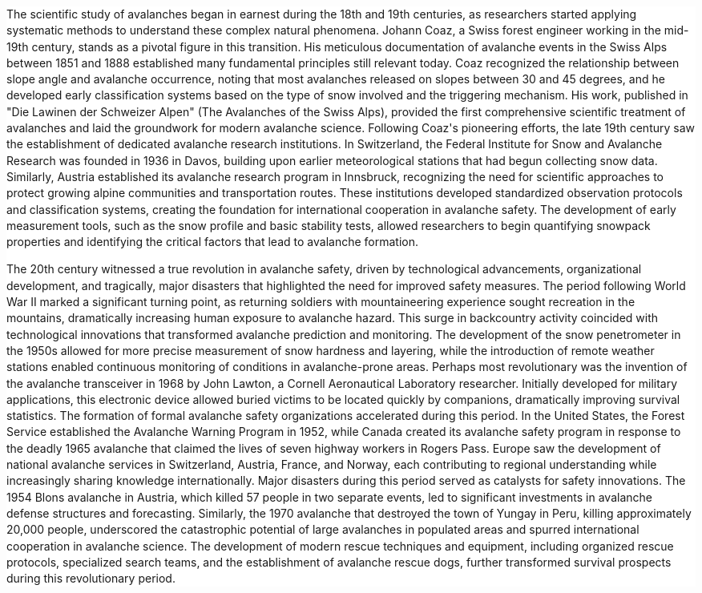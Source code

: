 The scientific study of avalanches began in earnest during the 18th and 19th centuries, as researchers started applying systematic methods to understand these complex natural phenomena. Johann Coaz, a Swiss forest engineer working in the mid-19th century, stands as a pivotal figure in this transition. His meticulous documentation of avalanche events in the Swiss Alps between 1851 and 1888 established many fundamental principles still relevant today. Coaz recognized the relationship between slope angle and avalanche occurrence, noting that most avalanches released on slopes between 30 and 45 degrees, and he developed early classification systems based on the type of snow involved and the triggering mechanism. His work, published in "Die Lawinen der Schweizer Alpen" (The Avalanches of the Swiss Alps), provided the first comprehensive scientific treatment of avalanches and laid the groundwork for modern avalanche science. Following Coaz's pioneering efforts, the late 19th century saw the establishment of dedicated avalanche research institutions. In Switzerland, the Federal Institute for Snow and Avalanche Research was founded in 1936 in Davos, building upon earlier meteorological stations that had begun collecting snow data. Similarly, Austria established its avalanche research program in Innsbruck, recognizing the need for scientific approaches to protect growing alpine communities and transportation routes. These institutions developed standardized observation protocols and classification systems, creating the foundation for international cooperation in avalanche safety. The development of early measurement tools, such as the snow profile and basic stability tests, allowed researchers to begin quantifying snowpack properties and identifying the critical factors that lead to avalanche formation.

The 20th century witnessed a true revolution in avalanche safety, driven by technological advancements, organizational development, and tragically, major disasters that highlighted the need for improved safety measures. The period following World War II marked a significant turning point, as returning soldiers with mountaineering experience sought recreation in the mountains, dramatically increasing human exposure to avalanche hazard. This surge in backcountry activity coincided with technological innovations that transformed avalanche prediction and monitoring. The development of the snow penetrometer in the 1950s allowed for more precise measurement of snow hardness and layering, while the introduction of remote weather stations enabled continuous monitoring of conditions in avalanche-prone areas. Perhaps most revolutionary was the invention of the avalanche transceiver in 1968 by John Lawton, a Cornell Aeronautical Laboratory researcher. Initially developed for military applications, this electronic device allowed buried victims to be located quickly by companions, dramatically improving survival statistics. The formation of formal avalanche safety organizations accelerated during this period. In the United States, the Forest Service established the Avalanche Warning Program in 1952, while Canada created its avalanche safety program in response to the deadly 1965 avalanche that claimed the lives of seven highway workers in Rogers Pass. Europe saw the development of national avalanche services in Switzerland, Austria, France, and Norway, each contributing to regional understanding while increasingly sharing knowledge internationally. Major disasters during this period served as catalysts for safety innovations. The 1954 Blons avalanche in Austria, which killed 57 people in two separate events, led to significant investments in avalanche defense structures and forecasting. Similarly, the 1970 avalanche that destroyed the town of Yungay in Peru, killing approximately 20,000 people, underscored the catastrophic potential of large avalanches in populated areas and spurred international cooperation in avalanche science. The development of modern rescue techniques and equipment, including organized rescue protocols, specialized search teams, and the establishment of avalanche rescue dogs, further transformed survival prospects during this revolutionary period.
